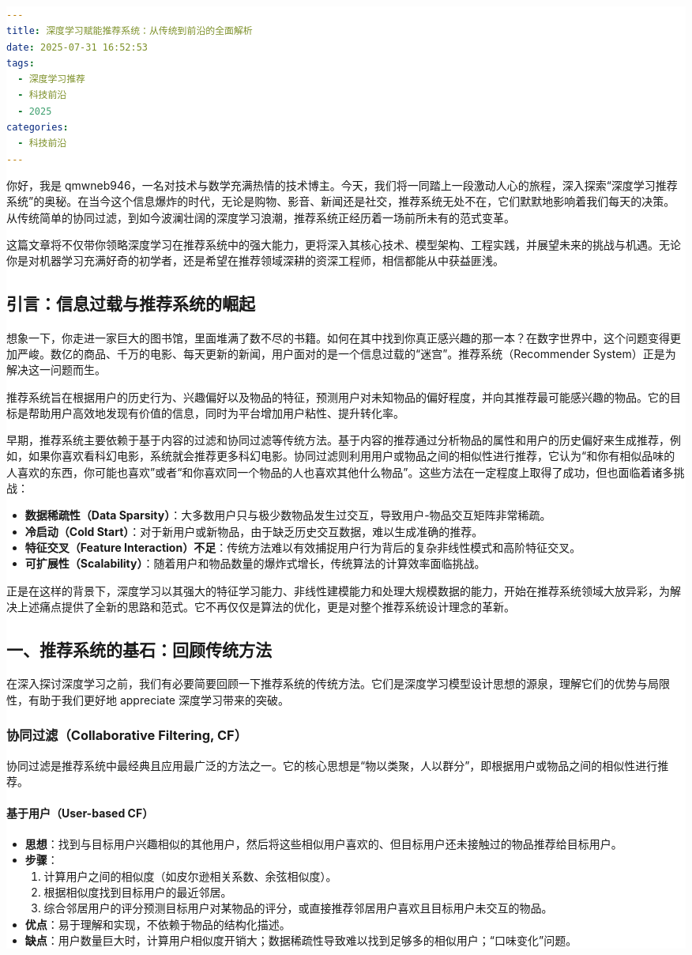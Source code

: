 ```yaml
---
title: 深度学习赋能推荐系统：从传统到前沿的全面解析
date: 2025-07-31 16:52:53
tags:
  - 深度学习推荐
  - 科技前沿
  - 2025
categories:
  - 科技前沿
---
```


你好，我是 qmwneb946，一名对技术与数学充满热情的技术博主。今天，我们将一同踏上一段激动人心的旅程，深入探索“深度学习推荐系统”的奥秘。在当今这个信息爆炸的时代，无论是购物、影音、新闻还是社交，推荐系统无处不在，它们默默地影响着我们每天的决策。从传统简单的协同过滤，到如今波澜壮阔的深度学习浪潮，推荐系统正经历着一场前所未有的范式变革。

这篇文章将不仅带你领略深度学习在推荐系统中的强大能力，更将深入其核心技术、模型架构、工程实践，并展望未来的挑战与机遇。无论你是对机器学习充满好奇的初学者，还是希望在推荐领域深耕的资深工程师，相信都能从中获益匪浅。

## 引言：信息过载与推荐系统的崛起

想象一下，你走进一家巨大的图书馆，里面堆满了数不尽的书籍。如何在其中找到你真正感兴趣的那一本？在数字世界中，这个问题变得更加严峻。数亿的商品、千万的电影、每天更新的新闻，用户面对的是一个信息过载的“迷宫”。推荐系统（Recommender System）正是为解决这一问题而生。

推荐系统旨在根据用户的历史行为、兴趣偏好以及物品的特征，预测用户对未知物品的偏好程度，并向其推荐最可能感兴趣的物品。它的目标是帮助用户高效地发现有价值的信息，同时为平台增加用户粘性、提升转化率。

早期，推荐系统主要依赖于基于内容的过滤和协同过滤等传统方法。基于内容的推荐通过分析物品的属性和用户的历史偏好来生成推荐，例如，如果你喜欢看科幻电影，系统就会推荐更多科幻电影。协同过滤则利用用户或物品之间的相似性进行推荐，它认为“和你有相似品味的人喜欢的东西，你可能也喜欢”或者“和你喜欢同一个物品的人也喜欢其他什么物品”。这些方法在一定程度上取得了成功，但也面临着诸多挑战：

*   **数据稀疏性（Data Sparsity）**：大多数用户只与极少数物品发生过交互，导致用户-物品交互矩阵非常稀疏。
*   **冷启动（Cold Start）**：对于新用户或新物品，由于缺乏历史交互数据，难以生成准确的推荐。
*   **特征交叉（Feature Interaction）不足**：传统方法难以有效捕捉用户行为背后的复杂非线性模式和高阶特征交叉。
*   **可扩展性（Scalability）**：随着用户和物品数量的爆炸式增长，传统算法的计算效率面临挑战。

正是在这样的背景下，深度学习以其强大的特征学习能力、非线性建模能力和处理大规模数据的能力，开始在推荐系统领域大放异彩，为解决上述痛点提供了全新的思路和范式。它不再仅仅是算法的优化，更是对整个推荐系统设计理念的革新。

## 一、推荐系统的基石：回顾传统方法

在深入探讨深度学习之前，我们有必要简要回顾一下推荐系统的传统方法。它们是深度学习模型设计思想的源泉，理解它们的优势与局限性，有助于我们更好地 appreciate 深度学习带来的突破。

### 协同过滤（Collaborative Filtering, CF）

协同过滤是推荐系统中最经典且应用最广泛的方法之一。它的核心思想是“物以类聚，人以群分”，即根据用户或物品之间的相似性进行推荐。

#### 基于用户（User-based CF）

*   **思想**：找到与目标用户兴趣相似的其他用户，然后将这些相似用户喜欢的、但目标用户还未接触过的物品推荐给目标用户。
*   **步骤**：
    1.  计算用户之间的相似度（如皮尔逊相关系数、余弦相似度）。
    2.  根据相似度找到目标用户的最近邻居。
    3.  综合邻居用户的评分预测目标用户对某物品的评分，或直接推荐邻居用户喜欢且目标用户未交互的物品。
*   **优点**：易于理解和实现，不依赖于物品的结构化描述。
*   **缺点**：用户数量巨大时，计算用户相似度开销大；数据稀疏性导致难以找到足够多的相似用户；“口味变化”问题。

